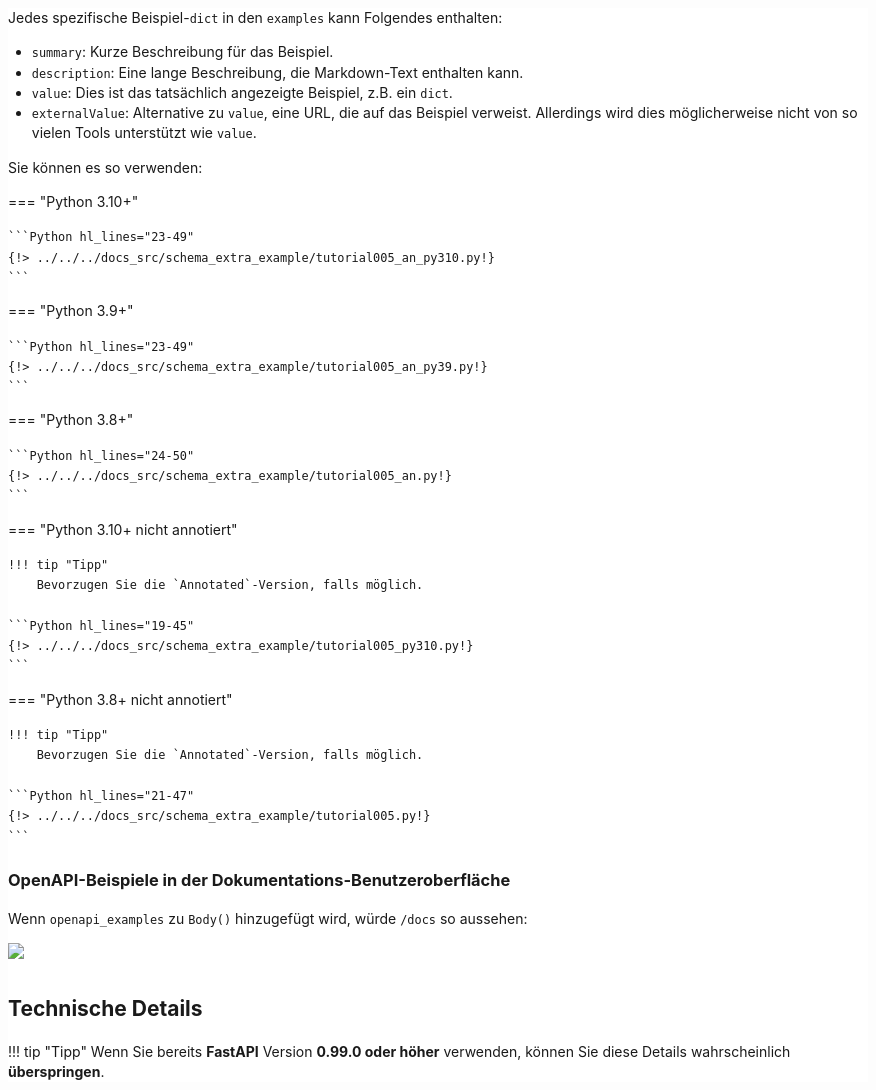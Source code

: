 Jedes spezifische Beispiel-`dict` in den `examples` kann Folgendes enthalten:

* `summary`: Kurze Beschreibung für das Beispiel.
* `description`: Eine lange Beschreibung, die Markdown-Text enthalten kann.
* `value`: Dies ist das tatsächlich angezeigte Beispiel, z.B. ein `dict`.
* `externalValue`: Alternative zu `value`, eine URL, die auf das Beispiel verweist. Allerdings wird dies möglicherweise nicht von so vielen Tools unterstützt wie `value`.

Sie können es so verwenden:

=== "Python 3.10+"

    ```Python hl_lines="23-49"
    {!> ../../../docs_src/schema_extra_example/tutorial005_an_py310.py!}
    ```

=== "Python 3.9+"

    ```Python hl_lines="23-49"
    {!> ../../../docs_src/schema_extra_example/tutorial005_an_py39.py!}
    ```

=== "Python 3.8+"

    ```Python hl_lines="24-50"
    {!> ../../../docs_src/schema_extra_example/tutorial005_an.py!}
    ```

=== "Python 3.10+ nicht annotiert"

    !!! tip "Tipp"
        Bevorzugen Sie die `Annotated`-Version, falls möglich.

    ```Python hl_lines="19-45"
    {!> ../../../docs_src/schema_extra_example/tutorial005_py310.py!}
    ```

=== "Python 3.8+ nicht annotiert"

    !!! tip "Tipp"
        Bevorzugen Sie die `Annotated`-Version, falls möglich.

    ```Python hl_lines="21-47"
    {!> ../../../docs_src/schema_extra_example/tutorial005.py!}
    ```

### OpenAPI-Beispiele in der Dokumentations-Benutzeroberfläche

Wenn `openapi_examples` zu `Body()` hinzugefügt wird, würde `/docs` so aussehen:

<img src="/img/tutorial/body-fields/image02.png">

## Technische Details

!!! tip "Tipp"
    Wenn Sie bereits **FastAPI** Version **0.99.0 oder höher** verwenden, können Sie diese Details wahrscheinlich **überspringen**.
